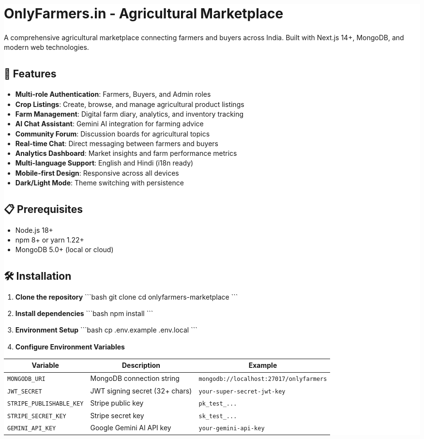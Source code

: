 # OnlyFarmers.in - Agricultural Marketplace

A comprehensive agricultural marketplace connecting farmers and buyers across India. Built with Next.js 14+, MongoDB, and modern web technologies.

## 🚀 Features

- **Multi-role Authentication**: Farmers, Buyers, and Admin roles
- **Crop Listings**: Create, browse, and manage agricultural product listings
- **Farm Management**: Digital farm diary, analytics, and inventory tracking
- **AI Chat Assistant**: Gemini AI integration for farming advice
- **Community Forum**: Discussion boards for agricultural topics
- **Real-time Chat**: Direct messaging between farmers and buyers
- **Analytics Dashboard**: Market insights and farm performance metrics
- **Multi-language Support**: English and Hindi (i18n ready)
- **Mobile-first Design**: Responsive across all devices
- **Dark/Light Mode**: Theme switching with persistence

## 📋 Prerequisites

- Node.js 18+ 
- npm 8+ or yarn 1.22+
- MongoDB 5.0+ (local or cloud)

## 🛠 Installation

1. **Clone the repository**
\`\`\`bash
git clone <repository-url>
cd onlyfarmers-marketplace
\`\`\`

2. **Install dependencies**
\`\`\`bash
npm install
\`\`\`

3. **Environment Setup**
\`\`\`bash
cp .env.example .env.local
\`\`\`

4. **Configure Environment Variables**

| Variable | Description | Example |
|----------|-------------|---------|
| `MONGODB_URI` | MongoDB connection string | `mongodb://localhost:27017/onlyfarmers` |
| `JWT_SECRET` | JWT signing secret (32+ chars) | `your-super-secret-jwt-key` |
| `STRIPE_PUBLISHABLE_KEY` | Stripe public key | `pk_test_...` |
| `STRIPE_SECRET_KEY` | Stripe secret key | `sk_test_...` |
| `GEMINI_API_KEY` | Google Gemini AI API key | `your-gemini-api-key` |

